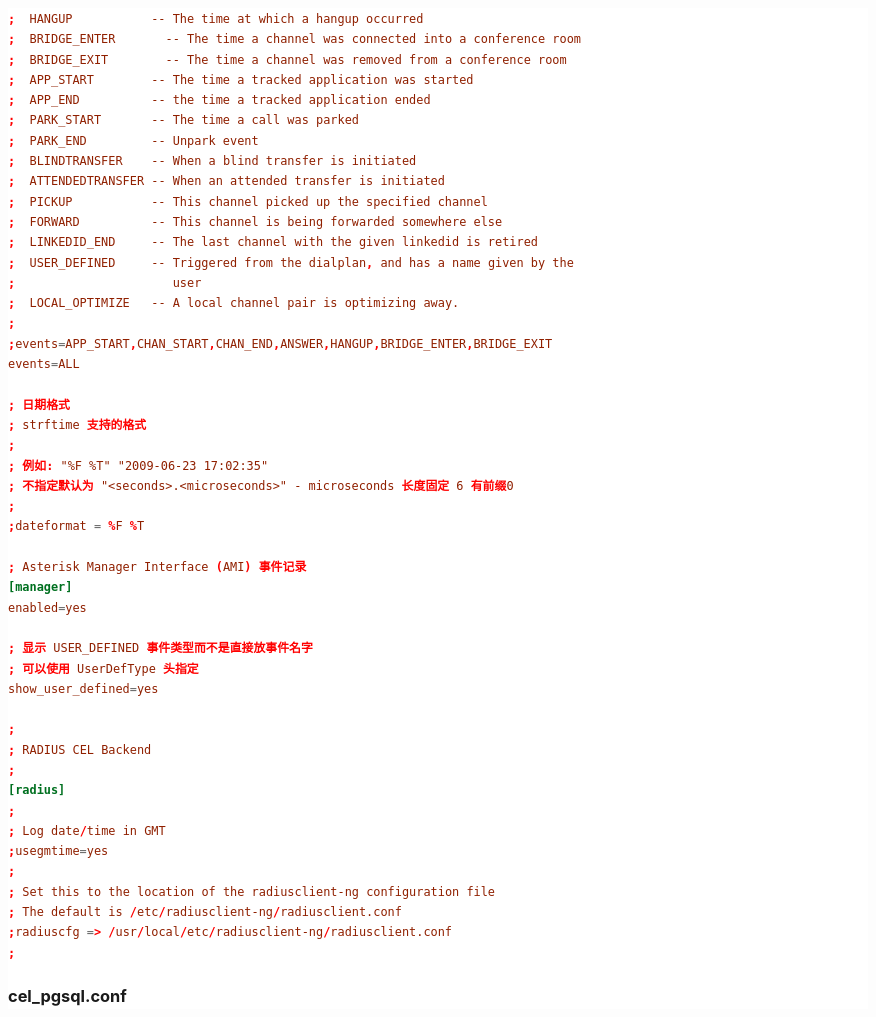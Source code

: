 ```conf
;  HANGUP           -- The time at which a hangup occurred
;  BRIDGE_ENTER       -- The time a channel was connected into a conference room
;  BRIDGE_EXIT        -- The time a channel was removed from a conference room
;  APP_START        -- The time a tracked application was started
;  APP_END          -- the time a tracked application ended
;  PARK_START       -- The time a call was parked
;  PARK_END         -- Unpark event
;  BLINDTRANSFER    -- When a blind transfer is initiated
;  ATTENDEDTRANSFER -- When an attended transfer is initiated
;  PICKUP           -- This channel picked up the specified channel
;  FORWARD          -- This channel is being forwarded somewhere else
;  LINKEDID_END     -- The last channel with the given linkedid is retired
;  USER_DEFINED     -- Triggered from the dialplan, and has a name given by the
;                      user
;  LOCAL_OPTIMIZE   -- A local channel pair is optimizing away.
;
;events=APP_START,CHAN_START,CHAN_END,ANSWER,HANGUP,BRIDGE_ENTER,BRIDGE_EXIT
events=ALL

; 日期格式
; strftime 支持的格式
;
; 例如: "%F %T" "2009-06-23 17:02:35"
; 不指定默认为 "<seconds>.<microseconds>" - microseconds 长度固定 6 有前缀0
;
;dateformat = %F %T

; Asterisk Manager Interface (AMI) 事件记录
[manager]
enabled=yes

; 显示 USER_DEFINED 事件类型而不是直接放事件名字
; 可以使用 UserDefType 头指定
show_user_defined=yes

;
; RADIUS CEL Backend
;
[radius]
;
; Log date/time in GMT
;usegmtime=yes
;
; Set this to the location of the radiusclient-ng configuration file
; The default is /etc/radiusclient-ng/radiusclient.conf
;radiuscfg => /usr/local/etc/radiusclient-ng/radiusclient.conf
;
```

### cel_pgsql.conf
